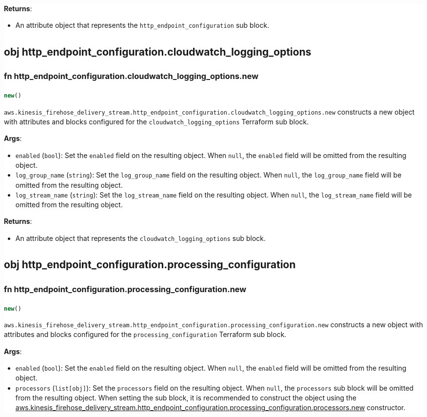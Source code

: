 **Returns**:
  - An attribute object that represents the `http_endpoint_configuration` sub block.


## obj http_endpoint_configuration.cloudwatch_logging_options



### fn http_endpoint_configuration.cloudwatch_logging_options.new

```ts
new()
```


`aws.kinesis_firehose_delivery_stream.http_endpoint_configuration.cloudwatch_logging_options.new` constructs a new object with attributes and blocks configured for the `cloudwatch_logging_options`
Terraform sub block.



**Args**:
  - `enabled` (`bool`): Set the `enabled` field on the resulting object. When `null`, the `enabled` field will be omitted from the resulting object.
  - `log_group_name` (`string`): Set the `log_group_name` field on the resulting object. When `null`, the `log_group_name` field will be omitted from the resulting object.
  - `log_stream_name` (`string`): Set the `log_stream_name` field on the resulting object. When `null`, the `log_stream_name` field will be omitted from the resulting object.

**Returns**:
  - An attribute object that represents the `cloudwatch_logging_options` sub block.


## obj http_endpoint_configuration.processing_configuration



### fn http_endpoint_configuration.processing_configuration.new

```ts
new()
```


`aws.kinesis_firehose_delivery_stream.http_endpoint_configuration.processing_configuration.new` constructs a new object with attributes and blocks configured for the `processing_configuration`
Terraform sub block.



**Args**:
  - `enabled` (`bool`): Set the `enabled` field on the resulting object. When `null`, the `enabled` field will be omitted from the resulting object.
  - `processors` (`list[obj]`): Set the `processors` field on the resulting object. When `null`, the `processors` sub block will be omitted from the resulting object. When setting the sub block, it is recommended to construct the object using the [aws.kinesis_firehose_delivery_stream.http_endpoint_configuration.processing_configuration.processors.new](#fn-http_endpoint_configurationhttp_endpoint_configurationprocessorsnew) constructor.
